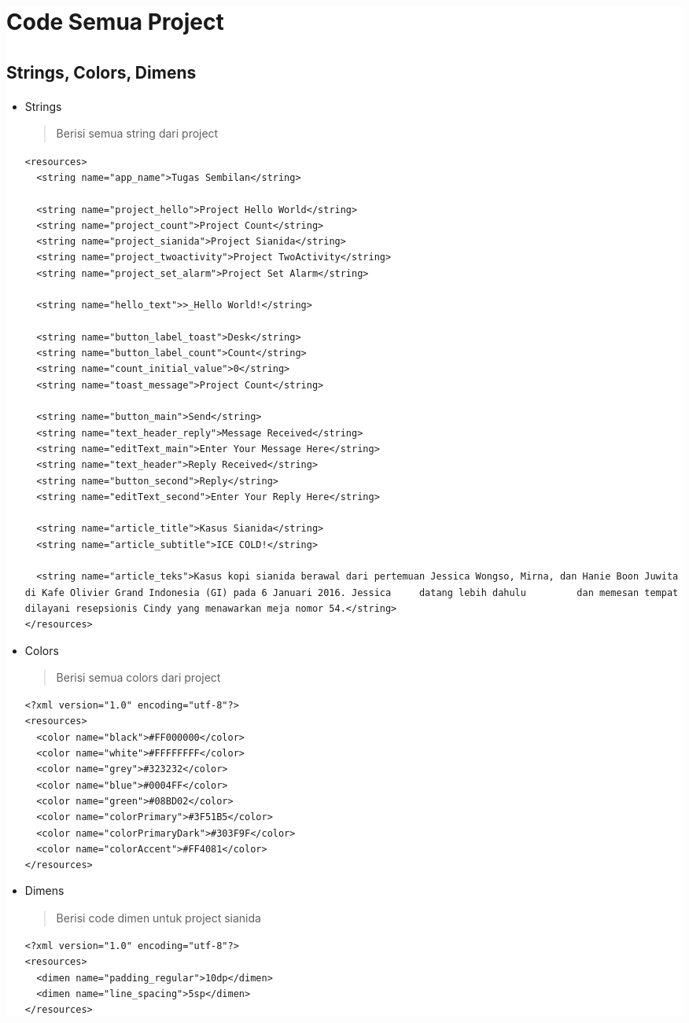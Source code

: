# Code Semua Project
## Strings, Colors, Dimens
- Strings
  > Berisi semua string dari project
  ```
  <resources>
    <string name="app_name">Tugas Sembilan</string>

    <string name="project_hello">Project Hello World</string>
    <string name="project_count">Project Count</string>
    <string name="project_sianida">Project Sianida</string>
    <string name="project_twoactivity">Project TwoActivity</string>
    <string name="project_set_alarm">Project Set Alarm</string>

    <string name="hello_text">>_Hello World!</string>

    <string name="button_label_toast">Desk</string>
    <string name="button_label_count">Count</string>
    <string name="count_initial_value">0</string>
    <string name="toast_message">Project Count</string>

    <string name="button_main">Send</string>
    <string name="text_header_reply">Message Received</string>
    <string name="editText_main">Enter Your Message Here</string>
    <string name="text_header">Reply Received</string>
    <string name="button_second">Reply</string>
    <string name="editText_second">Enter Your Reply Here</string>

    <string name="article_title">Kasus Sianida</string>
    <string name="article_subtitle">ICE COLD!</string>

    <string name="article_teks">Kasus kopi sianida berawal dari pertemuan Jessica Wongso, Mirna, dan Hanie Boon Juwita di Kafe Olivier Grand Indonesia (GI) pada 6 Januari 2016. Jessica     datang lebih dahulu         dan memesan tempat dilayani resepsionis Cindy yang menawarkan meja nomor 54.</string>
  </resources>
  ```
- Colors
  > Berisi semua colors dari project
  ```
  <?xml version="1.0" encoding="utf-8"?>
  <resources>
    <color name="black">#FF000000</color>
    <color name="white">#FFFFFFFF</color>
    <color name="grey">#323232</color>
    <color name="blue">#0004FF</color>
    <color name="green">#08BD02</color>
    <color name="colorPrimary">#3F51B5</color>
    <color name="colorPrimaryDark">#303F9F</color>
    <color name="colorAccent">#FF4081</color>
  </resources>
  ```
- Dimens
  > Berisi code dimen untuk project sianida
  ```
  <?xml version="1.0" encoding="utf-8"?>
  <resources>
    <dimen name="padding_regular">10dp</dimen>
    <dimen name="line_spacing">5sp</dimen>
  </resources>
  ```
  